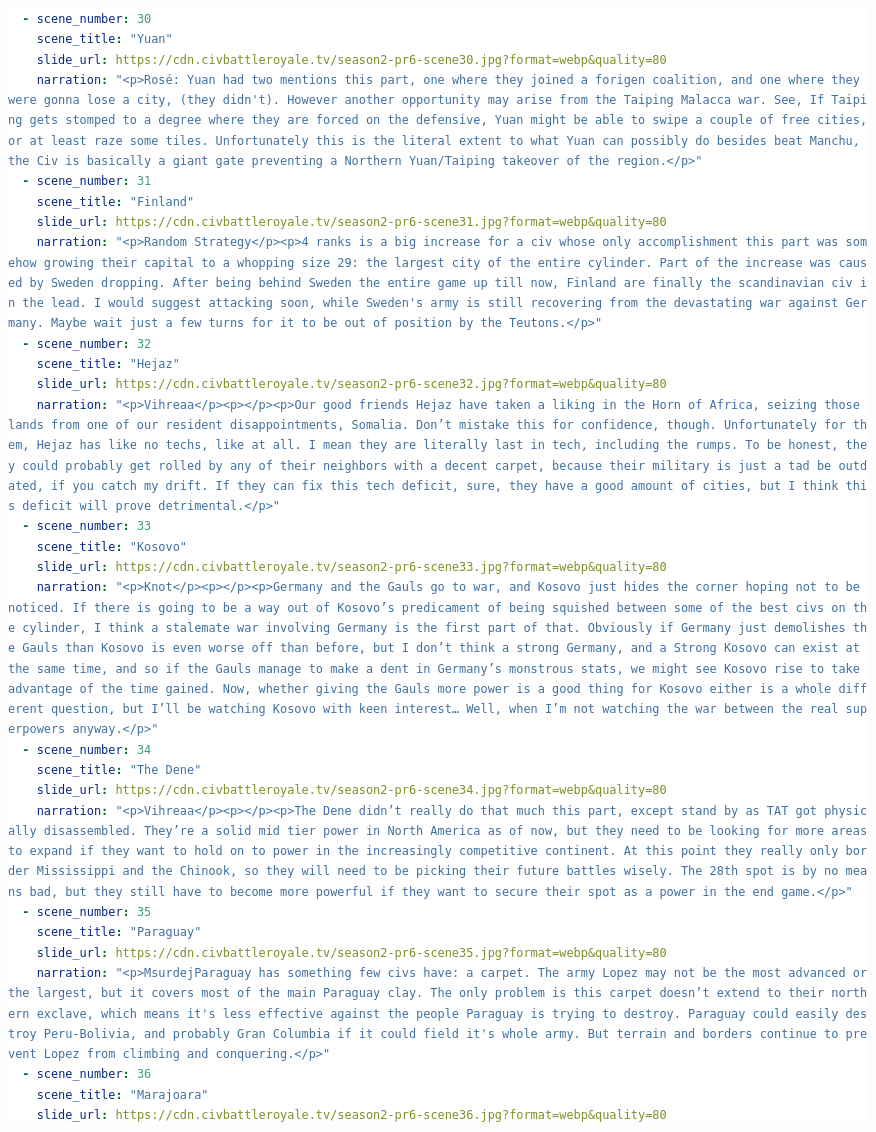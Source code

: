 ```yaml
  - scene_number: 30
    scene_title: "Yuan"
    slide_url: https://cdn.civbattleroyale.tv/season2-pr6-scene30.jpg?format=webp&quality=80
    narration: "<p>Rosé: Yuan had two mentions this part, one where they joined a forigen coalition, and one where they were gonna lose a city, (they didn't). However another opportunity may arise from the Taiping Malacca war. See, If Taiping gets stomped to a degree where they are forced on the defensive, Yuan might be able to swipe a couple of free cities, or at least raze some tiles. Unfortunately this is the literal extent to what Yuan can possibly do besides beat Manchu, the Civ is basically a giant gate preventing a Northern Yuan/Taiping takeover of the region.</p>"
  - scene_number: 31
    scene_title: "Finland"
    slide_url: https://cdn.civbattleroyale.tv/season2-pr6-scene31.jpg?format=webp&quality=80
    narration: "<p>Random Strategy</p><p>4 ranks is a big increase for a civ whose only accomplishment this part was somehow growing their capital to a whopping size 29: the largest city of the entire cylinder. Part of the increase was caused by Sweden dropping. After being behind Sweden the entire game up till now, Finland are finally the scandinavian civ in the lead. I would suggest attacking soon, while Sweden's army is still recovering from the devastating war against Germany. Maybe wait just a few turns for it to be out of position by the Teutons.</p>"
  - scene_number: 32
    scene_title: "Hejaz"
    slide_url: https://cdn.civbattleroyale.tv/season2-pr6-scene32.jpg?format=webp&quality=80
    narration: "<p>Vihreaa</p><p></p><p>Our good friends Hejaz have taken a liking in the Horn of Africa, seizing those lands from one of our resident disappointments, Somalia. Don’t mistake this for confidence, though. Unfortunately for them, Hejaz has like no techs, like at all. I mean they are literally last in tech, including the rumps. To be honest, they could probably get rolled by any of their neighbors with a decent carpet, because their military is just a tad be outdated, if you catch my drift. If they can fix this tech deficit, sure, they have a good amount of cities, but I think this deficit will prove detrimental.</p>"
  - scene_number: 33
    scene_title: "Kosovo"
    slide_url: https://cdn.civbattleroyale.tv/season2-pr6-scene33.jpg?format=webp&quality=80
    narration: "<p>Knot</p><p></p><p>Germany and the Gauls go to war, and Kosovo just hides the corner hoping not to be noticed. If there is going to be a way out of Kosovo’s predicament of being squished between some of the best civs on the cylinder, I think a stalemate war involving Germany is the first part of that. Obviously if Germany just demolishes the Gauls than Kosovo is even worse off than before, but I don’t think a strong Germany, and a Strong Kosovo can exist at the same time, and so if the Gauls manage to make a dent in Germany’s monstrous stats, we might see Kosovo rise to take advantage of the time gained. Now, whether giving the Gauls more power is a good thing for Kosovo either is a whole different question, but I’ll be watching Kosovo with keen interest… Well, when I’m not watching the war between the real superpowers anyway.</p>"
  - scene_number: 34
    scene_title: "The Dene"
    slide_url: https://cdn.civbattleroyale.tv/season2-pr6-scene34.jpg?format=webp&quality=80
    narration: "<p>Vihreaa</p><p></p><p>The Dene didn’t really do that much this part, except stand by as TAT got physically disassembled. They’re a solid mid tier power in North America as of now, but they need to be looking for more areas to expand if they want to hold on to power in the increasingly competitive continent. At this point they really only border Mississippi and the Chinook, so they will need to be picking their future battles wisely. The 28th spot is by no means bad, but they still have to become more powerful if they want to secure their spot as a power in the end game.</p>"
  - scene_number: 35
    scene_title: "Paraguay"
    slide_url: https://cdn.civbattleroyale.tv/season2-pr6-scene35.jpg?format=webp&quality=80
    narration: "<p>MsurdejParaguay has something few civs have: a carpet. The army Lopez may not be the most advanced or the largest, but it covers most of the main Paraguay clay. The only problem is this carpet doesn’t extend to their northern exclave, which means it's less effective against the people Paraguay is trying to destroy. Paraguay could easily destroy Peru-Bolivia, and probably Gran Columbia if it could field it's whole army. But terrain and borders continue to prevent Lopez from climbing and conquering.</p>"
  - scene_number: 36
    scene_title: "Marajoara"
    slide_url: https://cdn.civbattleroyale.tv/season2-pr6-scene36.jpg?format=webp&quality=80
```